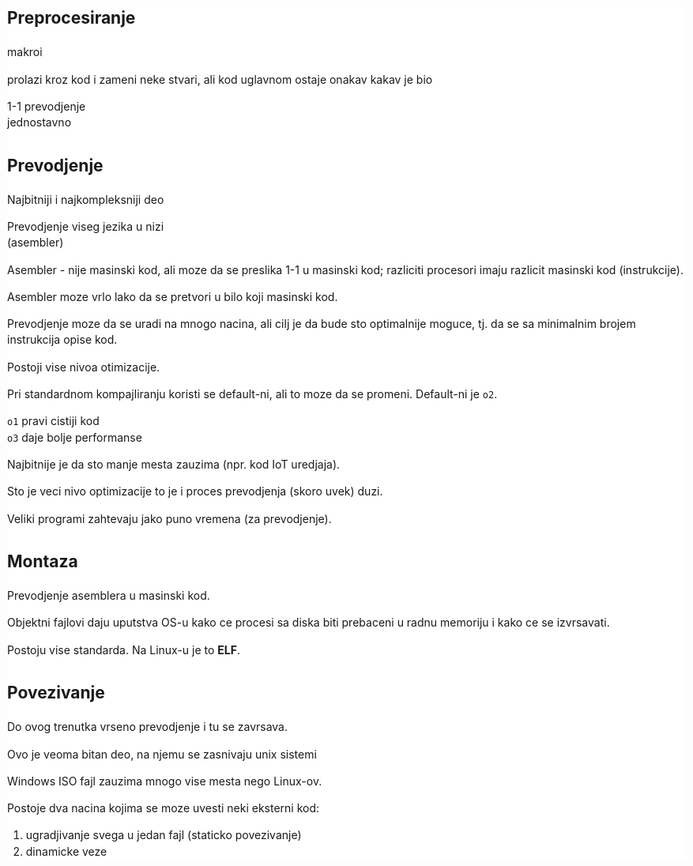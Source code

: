 ## Preprocesiranje

makroi

prolazi kroz kod i zameni neke stvari, ali kod uglavnom ostaje onakav kakav je bio

1-1 prevodjenje  
jednostavno

## Prevodjenje

Najbitniji i najkompleksniji deo

Prevodjenje viseg jezika u nizi  
(asembler)

Asembler - nije masinski kod, ali moze da se preslika 1-1 u masinski kod; razliciti procesori imaju razlicit masinski kod
(instrukcije). 

Asembler moze vrlo lako da se pretvori u bilo koji masinski kod.

Prevodjenje moze da se uradi na mnogo nacina, ali cilj je da bude sto optimalnije moguce, tj. da se sa minimalnim brojem
instrukcija opise kod.

Postoji vise nivoa otimizacije.

Pri standardnom kompajliranju koristi se default-ni, ali to moze da se promeni. Default-ni je `o2`.

`o1` pravi cistiji kod  
`o3` daje bolje performanse


Najbitnije je da sto manje mesta zauzima (npr. kod IoT uredjaja).

Sto je veci nivo optimizacije to je i proces prevodjenja (skoro uvek) duzi.

Veliki programi zahtevaju jako puno vremena (za prevodjenje).

## Montaza

Prevodjenje asemblera u masinski kod.

Objektni fajlovi daju uputstva OS-u kako ce procesi sa diska biti prebaceni u radnu memoriju i kako ce se izvrsavati.

Postoju vise standarda. Na Linux-u je to **ELF**.

## Povezivanje

Do ovog trenutka vrseno prevodjenje i tu se zavrsava.

Ovo je veoma bitan deo, na njemu se zasnivaju unix sistemi

Windows ISO fajl zauzima mnogo vise mesta nego Linux-ov.

Postoje dva nacina kojima se moze uvesti neki eksterni kod:
1. ugradjivanje svega u jedan fajl (staticko povezivanje)
2. dinamicke veze 
